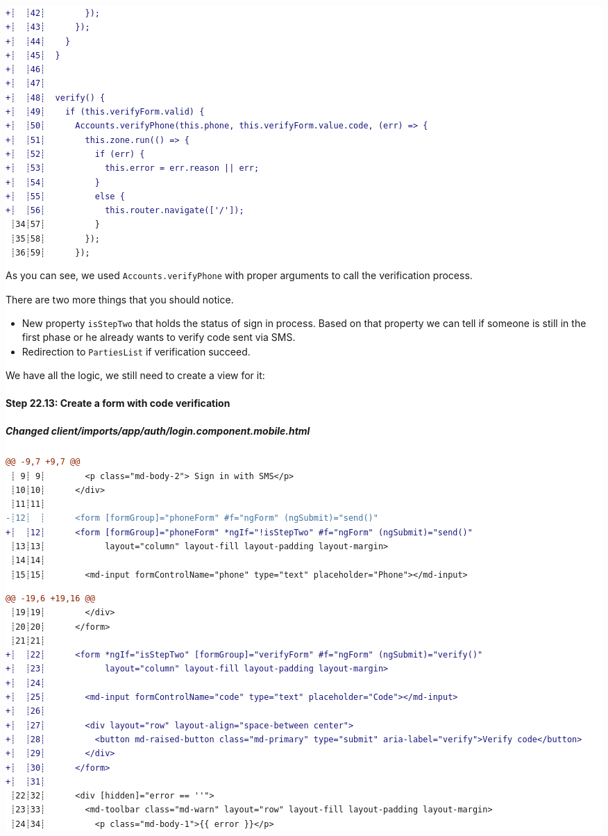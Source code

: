 ```diff
+┊  ┊42┊        });
+┊  ┊43┊      });
+┊  ┊44┊    }
+┊  ┊45┊  }
+┊  ┊46┊
+┊  ┊47┊
+┊  ┊48┊  verify() {
+┊  ┊49┊    if (this.verifyForm.valid) {
+┊  ┊50┊      Accounts.verifyPhone(this.phone, this.verifyForm.value.code, (err) => {
+┊  ┊51┊        this.zone.run(() => {
+┊  ┊52┊          if (err) {
+┊  ┊53┊            this.error = err.reason || err;
+┊  ┊54┊          }
+┊  ┊55┊          else {
+┊  ┊56┊            this.router.navigate(['/']);
 ┊34┊57┊          }
 ┊35┊58┊        });
 ┊36┊59┊      });
```
[}]: #

As you can see, we used `Accounts.verifyPhone` with proper arguments to call the verification process.

There are two more things that you should notice.

* New property `isStepTwo` that holds the status of sign in process. Based on that property we can tell if someone is still in the first phase or he already wants to verify code sent via SMS.
* Redirection to `PartiesList` if verification succeed.

We have all the logic, we still need to create a view for it:

[{]: <helper> (diff_step 22.13)
#### Step 22.13: Create a form with code verification

##### Changed client/imports/app/auth/login.component.mobile.html
```diff
@@ -9,7 +9,7 @@
 ┊ 9┊ 9┊        <p class="md-body-2"> Sign in with SMS</p>
 ┊10┊10┊      </div>
 ┊11┊11┊
-┊12┊  ┊      <form [formGroup]="phoneForm" #f="ngForm" (ngSubmit)="send()"
+┊  ┊12┊      <form [formGroup]="phoneForm" *ngIf="!isStepTwo" #f="ngForm" (ngSubmit)="send()"
 ┊13┊13┊            layout="column" layout-fill layout-padding layout-margin>
 ┊14┊14┊
 ┊15┊15┊        <md-input formControlName="phone" type="text" placeholder="Phone"></md-input>
```
```diff
@@ -19,6 +19,16 @@
 ┊19┊19┊        </div>
 ┊20┊20┊      </form>
 ┊21┊21┊
+┊  ┊22┊      <form *ngIf="isStepTwo" [formGroup]="verifyForm" #f="ngForm" (ngSubmit)="verify()"
+┊  ┊23┊            layout="column" layout-fill layout-padding layout-margin>
+┊  ┊24┊
+┊  ┊25┊        <md-input formControlName="code" type="text" placeholder="Code"></md-input>
+┊  ┊26┊
+┊  ┊27┊        <div layout="row" layout-align="space-between center">
+┊  ┊28┊          <button md-raised-button class="md-primary" type="submit" aria-label="verify">Verify code</button>
+┊  ┊29┊        </div>
+┊  ┊30┊      </form>
+┊  ┊31┊
 ┊22┊32┊      <div [hidden]="error == ''">
 ┊23┊33┊        <md-toolbar class="md-warn" layout="row" layout-fill layout-padding layout-margin>
 ┊24┊34┊          <p class="md-body-1">{{ error }}</p>
```
[}]: #

[{]: <region> (header)
[{]: <region> (body)
[{]: <helper> (diff_step 22.2)
[{]: <helper> (diff_step 22.3)
[{]: <helper> (diff_step 22.4)
[{]: <helper> (diff_step 22.5)
[{]: <helper> (diff_step 22.6)
[{]: <helper> (diff_step 22.8)
[{]: <helper> (diff_step 22.9)
[{]: <helper> (diff_step 22.10)
[{]: <helper> (diff_step 22.11)
[{]: <helper> (diff_step 22.12)
[{]: <helper> (diff_step 22.14)
[{]: <helper> (diff_step 22.15)
[{]: <region> (footer)
[{]: <helper> (nav_step)